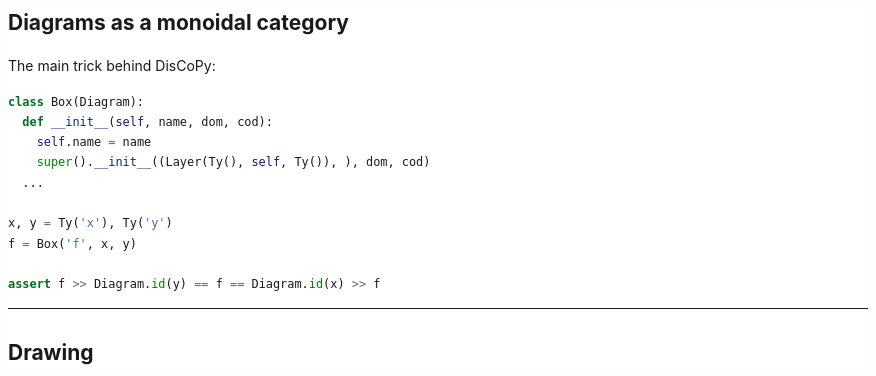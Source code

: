 
## Diagrams as a monoidal category

The main trick behind DisCoPy:

```python
class Box(Diagram):
  def __init__(self, name, dom, cod):
    self.name = name
    super().__init__((Layer(Ty(), self, Ty()), ), dom, cod)
  ...

x, y = Ty('x'), Ty('y')
f = Box('f', x, y)

assert f >> Diagram.id(y) == f == Diagram.id(x) >> f
```

---

## Drawing
